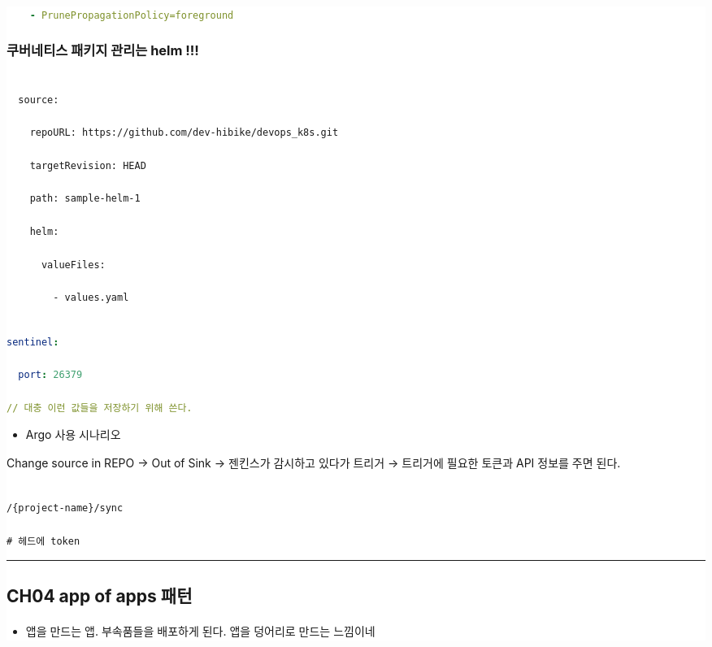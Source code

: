 ```appProject.yml
    - PrunePropagationPolicy=foreground

```



### 쿠버네티스 패키지 관리는 helm !‼

```

  source:

    repoURL: https://github.com/dev-hibike/devops_k8s.git

    targetRevision: HEAD

    path: sample-helm-1

    helm:

      valueFiles:

        - values.yaml

```

```values.yaml

sentinel:

  port: 26379

// 대충 이런 값들을 저장하기 위해 쓴다.

```

* Argo 사용 시나리오

Change source in REPO -> Out of Sink -> 젠킨스가 감시하고 있다가 트리거 → 트리거에 필요한 토큰과 API 정보를 주면 된다.

```

/{project-name}/sync

# 헤드에 token

```

---



## CH04 app of apps 패턴

* 앱을 만드는 앱. 부속품들을 배포하게 된다. 앱을 덩어리로 만드는 느낌이네
